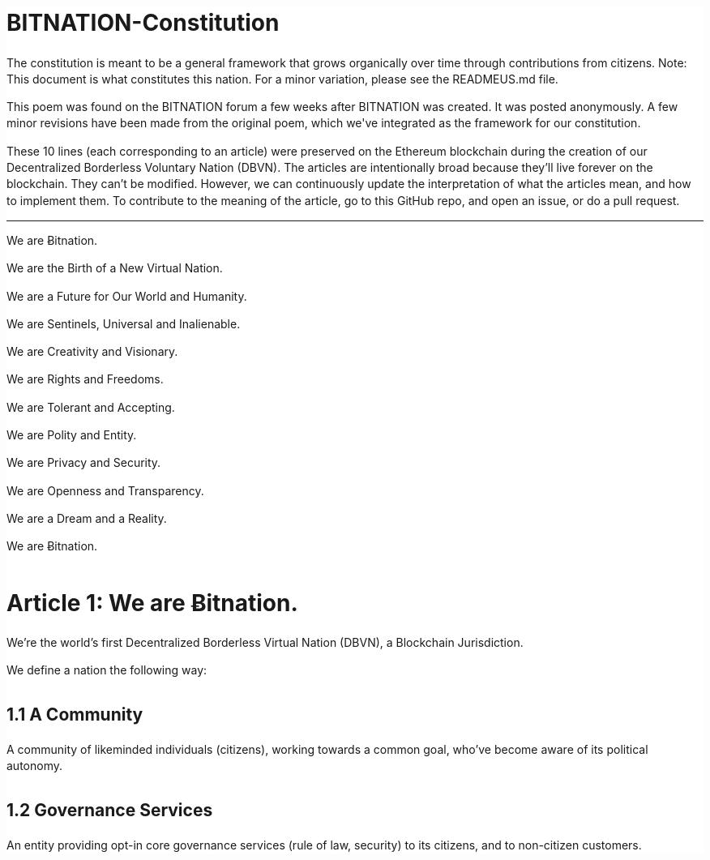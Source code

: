 # BITNATION-Constitution
The constitution is meant to be a general framework that grows organically over time through contributions from citizens.
Note: This document is what constitutes this nation. For a minor variation, please see the READMEUS.md file.

This poem was found on the BITNATION forum a few weeks after BITNATION was created. It was posted anonymously. A few minor revisions have been made from the original poem, which we've integrated as the framework for our constitution.

These 10 lines (each corresponding to an article) were preserved on the Ethereum blockchain during the creation of our Decentralized Borderless Voluntary Nation (DBVN). The articles are intentionally broad because they’ll live forever on the blockchain. They can’t be modified. However, we can continuously update the interpretation of what the articles mean, and how to implement them. To contribute to the meaning of the article, go to this GitHub repo, and open an issue, or do a pull request.

---------

We are Ƀitnation.

We are the Birth of a New Virtual Nation.

We are a Future for Our World and Humanity.

We are Sentinels, Universal and Inalienable.

We are Creativity and Visionary.

We are Rights and Freedoms.

We are Tolerant and Accepting.

We are Polity and Entity.

We are Privacy and Security.

We are Openness and Transparency.

We are a Dream and a Reality.

We are Ƀitnation.



#####

# Article 1: We are Ƀitnation.

We’re the world’s first Decentralized Borderless Virtual Nation (DBVN), a Blockchain Jurisdiction.

We define a nation the following way:

## 1.1 A Community
A community of likeminded individuals (citizens), working towards a common goal, who’ve become aware of its political autonomy. 

## 1.2 Governance Services
An entity providing opt-in core governance services (rule of law, security) to its citizens, and to non-citizen customers.
